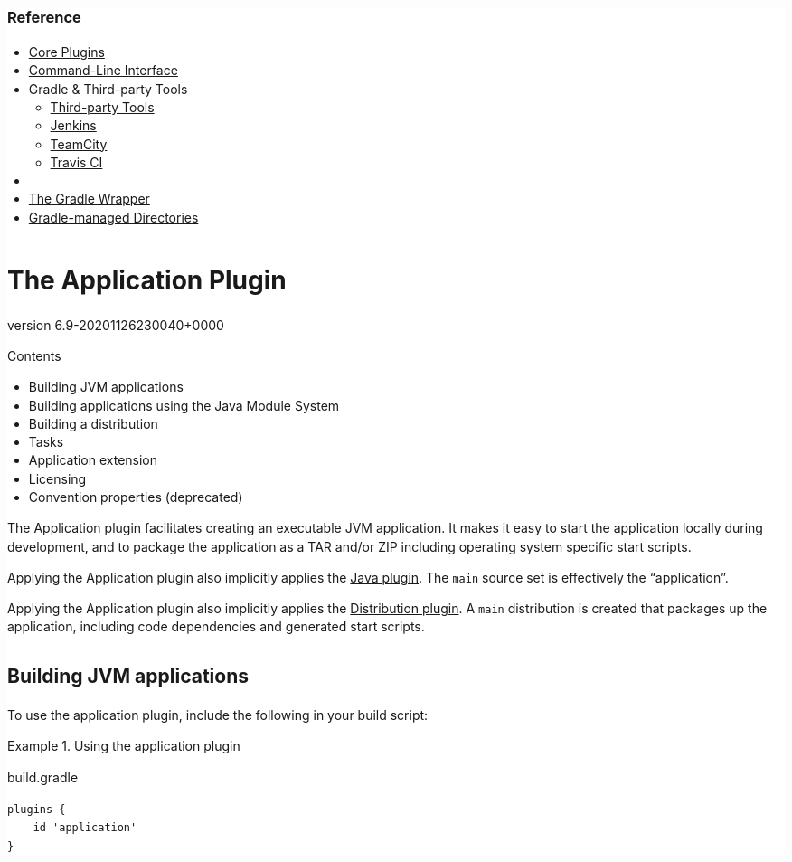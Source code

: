 ### Reference

  * [Core Plugins](../userguide/plugin_reference.html)
  * [Command-Line Interface](../userguide/command_line_interface.html)
  * Gradle & Third-party Tools
    * [Third-party Tools](../userguide/third_party_integration.html)
    * [Jenkins](../userguide/jenkins.html)
    * [TeamCity](../userguide/teamcity.html)
    * [Travis CI](../userguide/travis-ci.html)
  * [](../userguide/third_party_integration.html)
  * [The Gradle Wrapper](../userguide/gradle_wrapper.html)
  * [Gradle-managed Directories](../userguide/directory_layout.html)

# The Application Plugin

version 6.9-20201126230040+0000

Contents

  * Building JVM applications
  * Building applications using the Java Module System
  * Building a distribution
  * Tasks
  * Application extension
  * Licensing
  * Convention properties (deprecated)

The Application plugin facilitates creating an executable JVM application. It
makes it easy to start the application locally during development, and to
package the application as a TAR and/or ZIP including operating system
specific start scripts.

Applying the Application plugin also implicitly applies the [Java
plugin](java_plugin.html#java_plugin). The `main` source set is effectively
the “application”.

Applying the Application plugin also implicitly applies the [Distribution
plugin](distribution_plugin.html#distribution_plugin). A `main` distribution
is created that packages up the application, including code dependencies and
generated start scripts.

## Building JVM applications

To use the application plugin, include the following in your build script:

Example 1. Using the application plugin

build.gradle

    
    
    plugins {
        id 'application'
    }

